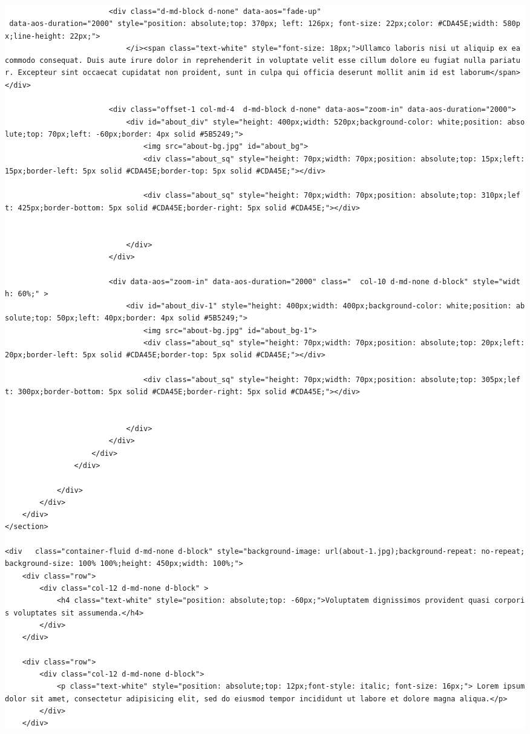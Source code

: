                             <div class="d-md-block d-none" data-aos="fade-up"
     data-aos-duration="2000" style="position: absolute;top: 370px; left: 126px; font-size: 22px;color: #CDA45E;width: 580px;line-height: 22px;">
                                </i><span class="text-white" style="font-size: 18px;">Ullamco laboris nisi ut aliquip ex ea commodo consequat. Duis aute irure dolor in reprehenderit in voluptate velit esse cillum dolore eu fugiat nulla pariatur. Excepteur sint occaecat cupidatat non proident, sunt in culpa qui officia deserunt mollit anim id est laborum</span></div>

                            <div class="offset-1 col-md-4  d-md-block d-none" data-aos="zoom-in" data-aos-duration="2000">
                                <div id="about_div" style="height: 400px;width: 520px;background-color: white;position: absolute;top: 70px;left: -60px;border: 4px solid #5B5249;">
                                    <img src="about-bg.jpg" id="about_bg">
                                    <div class="about_sq" style="height: 70px;width: 70px;position: absolute;top: 15px;left: 15px;border-left: 5px solid #CDA45E;border-top: 5px solid #CDA45E;"></div>

                                    <div class="about_sq" style="height: 70px;width: 70px;position: absolute;top: 310px;left: 425px;border-bottom: 5px solid #CDA45E;border-right: 5px solid #CDA45E;"></div>


                                </div>
                            </div>

                            <div data-aos="zoom-in" data-aos-duration="2000" class="  col-10 d-md-none d-block" style="width: 60%;" >
                                <div id="about_div-1" style="height: 400px;width: 400px;background-color: white;position: absolute;top: 50px;left: 40px;border: 4px solid #5B5249;">
                                    <img src="about-bg.jpg" id="about_bg-1">
                                    <div class="about_sq" style="height: 70px;width: 70px;position: absolute;top: 20px;left: 20px;border-left: 5px solid #CDA45E;border-top: 5px solid #CDA45E;"></div>

                                    <div class="about_sq" style="height: 70px;width: 70px;position: absolute;top: 305px;left: 300px;border-bottom: 5px solid #CDA45E;border-right: 5px solid #CDA45E;"></div>


                                </div>
                            </div>
                        </div>
                    </div>

                </div>
            </div>
        </div>
    </section>

    <div   class="container-fluid d-md-none d-block" style="background-image: url(about-1.jpg);background-repeat: no-repeat;background-size: 100% 100%;height: 450px;width: 100%;">
        <div class="row">
            <div class="col-12 d-md-none d-block" >
                <h4 class="text-white" style="position: absolute;top: -60px;">Voluptatem dignissimos provident quasi corporis voluptates sit assumenda.</h4>
            </div>
        </div>

        <div class="row">
            <div class="col-12 d-md-none d-block">
                <p class="text-white" style="position: absolute;top: 12px;font-style: italic; font-size: 16px;"> Lorem ipsum dolor sit amet, consectetur adipisicing elit, sed do eiusmod tempor incididunt ut labore et dolore magna aliqua.</p>
            </div>
        </div>

